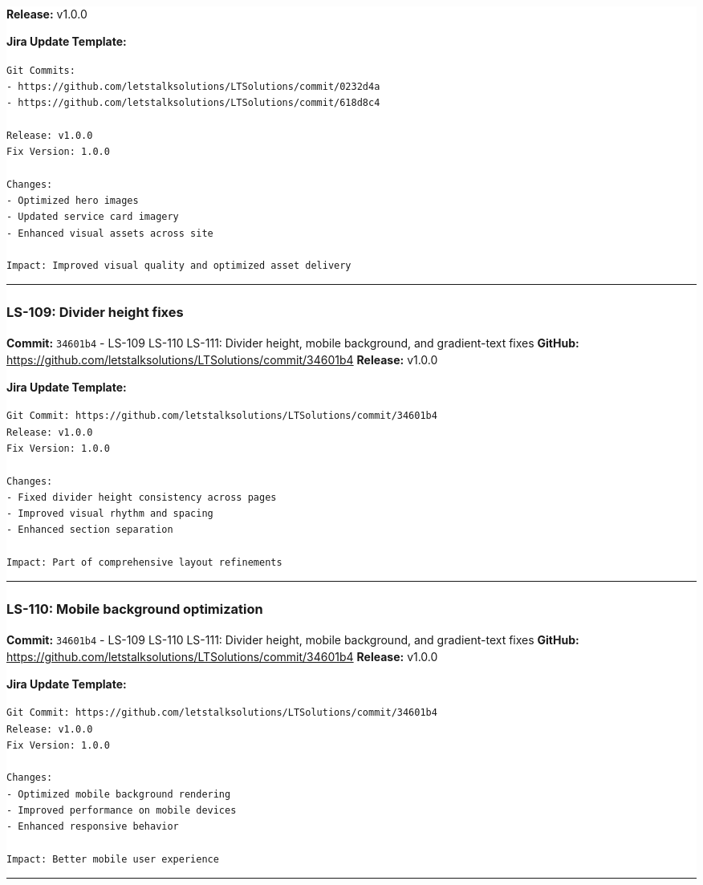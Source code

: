 **Release:** v1.0.0

**Jira Update Template:**
```
Git Commits:
- https://github.com/letstalksolutions/LTSolutions/commit/0232d4a
- https://github.com/letstalksolutions/LTSolutions/commit/618d8c4

Release: v1.0.0
Fix Version: 1.0.0

Changes:
- Optimized hero images
- Updated service card imagery
- Enhanced visual assets across site

Impact: Improved visual quality and optimized asset delivery
```

---

### LS-109: Divider height fixes
**Commit:** `34601b4` - LS-109 LS-110 LS-111: Divider height, mobile background, and gradient-text fixes
**GitHub:** https://github.com/letstalksolutions/LTSolutions/commit/34601b4
**Release:** v1.0.0

**Jira Update Template:**
```
Git Commit: https://github.com/letstalksolutions/LTSolutions/commit/34601b4
Release: v1.0.0
Fix Version: 1.0.0

Changes:
- Fixed divider height consistency across pages
- Improved visual rhythm and spacing
- Enhanced section separation

Impact: Part of comprehensive layout refinements
```

---

### LS-110: Mobile background optimization
**Commit:** `34601b4` - LS-109 LS-110 LS-111: Divider height, mobile background, and gradient-text fixes
**GitHub:** https://github.com/letstalksolutions/LTSolutions/commit/34601b4
**Release:** v1.0.0

**Jira Update Template:**
```
Git Commit: https://github.com/letstalksolutions/LTSolutions/commit/34601b4
Release: v1.0.0
Fix Version: 1.0.0

Changes:
- Optimized mobile background rendering
- Improved performance on mobile devices
- Enhanced responsive behavior

Impact: Better mobile user experience
```

---